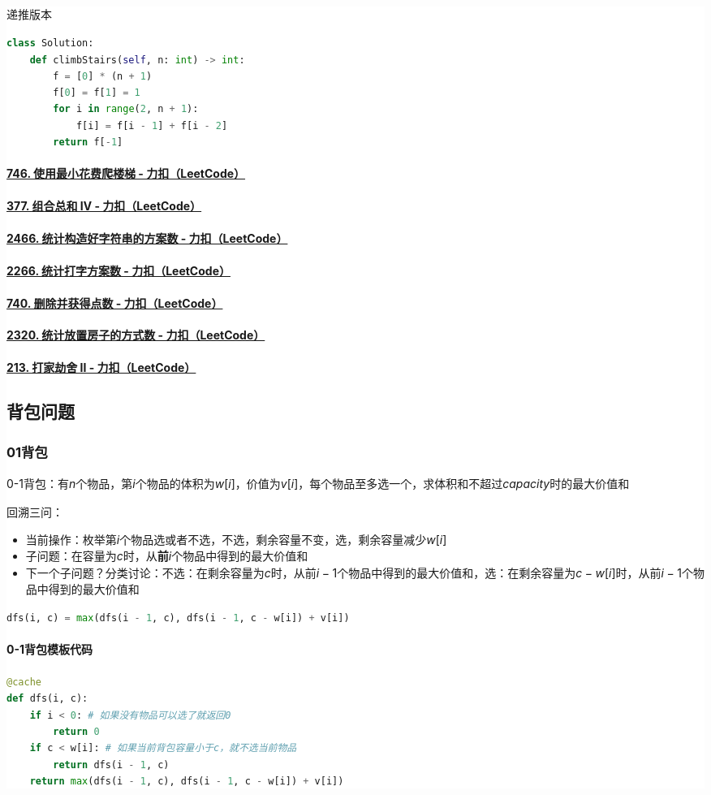 递推版本

```python
class Solution:
    def climbStairs(self, n: int) -> int:
        f = [0] * (n + 1)
        f[0] = f[1] = 1
        for i in range(2, n + 1):
            f[i] = f[i - 1] + f[i - 2]
        return f[-1]
```

#### [746. 使用最小花费爬楼梯 - 力扣（LeetCode）](https://leetcode.cn/problems/min-cost-climbing-stairs/description/)

#### [377. 组合总和 Ⅳ - 力扣（LeetCode）](https://leetcode.cn/problems/combination-sum-iv/description/)

#### [2466. 统计构造好字符串的方案数 - 力扣（LeetCode）](https://leetcode.cn/problems/count-ways-to-build-good-strings/description/)

#### [2266. 统计打字方案数 - 力扣（LeetCode）](https://leetcode.cn/problems/count-number-of-texts/description/)

#### [740. 删除并获得点数 - 力扣（LeetCode）](https://leetcode.cn/problems/delete-and-earn/description/)

#### [2320. 统计放置房子的方式数 - 力扣（LeetCode）](https://leetcode.cn/problems/count-number-of-ways-to-place-houses/description/)

#### [213. 打家劫舍 II - 力扣（LeetCode）](https://leetcode.cn/problems/house-robber-ii/description/)

## 背包问题

### 01背包

0-1背包：有$n$个物品，第$i$个物品的体积为$w[i]$，价值为$v[i]$，每个物品至多选一个，求体积和不超过$capacity$​时的最大价值和

回溯三问：

- 当前操作：枚举第$i$个物品选或者不选，不选，剩余容量不变，选，剩余容量减少$w[i]$
- 子问题：在容量为$c$时，从**前**$i$个物品中得到的最大价值和
- 下一个子问题？分类讨论：不选：在剩余容量为$c$时，从前$i - 1$个物品中得到的最大价值和，选：在剩余容量为$c-w[i]$时，从前$i - 1$个物品中得到的最大价值和 

```python
dfs(i, c) = max(dfs(i - 1, c), dfs(i - 1, c - w[i]) + v[i])
```

#### **0-1**背包模板代码

```python
@cache
def dfs(i, c):
    if i < 0: # 如果没有物品可以选了就返回0
        return 0
    if c < w[i]: # 如果当前背包容量小于c，就不选当前物品
        return dfs(i - 1, c)
    return max(dfs(i - 1, c), dfs(i - 1, c - w[i]) + v[i])
```

